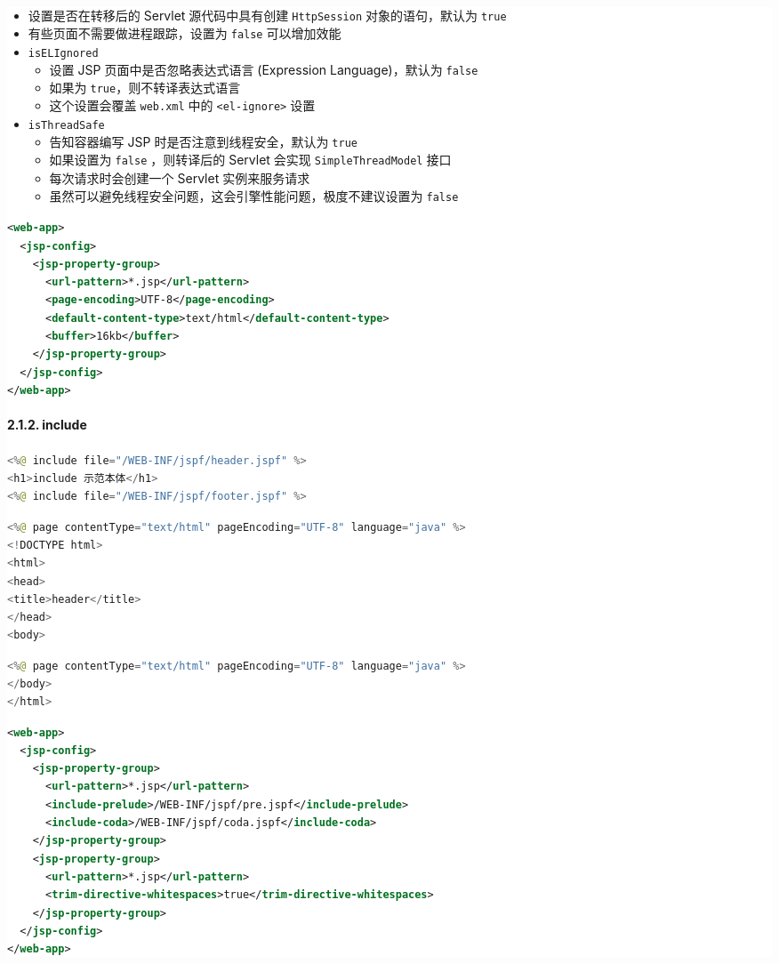  - 设置是否在转移后的 Servlet 源代码中具有创建 `HttpSession` 对象的语句，默认为 `true`
  - 有些页面不需要做进程跟踪，设置为 `false` 可以增加效能
- `isELIgnored`
  - 设置 JSP 页面中是否忽略表达式语言 (Expression Language)，默认为 `false`
  - 如果为 `true`，则不转译表达式语言
  - 这个设置会覆盖 `web.xml` 中的 `<el-ignore>` 设置
- `isThreadSafe`
  - 告知容器编写 JSP 时是否注意到线程安全，默认为 `true`
  - 如果设置为 `false` ，则转译后的 Servlet 会实现 `SimpleThreadModel` 接口
  - 每次请求时会创建一个 Servlet 实例来服务请求
  - 虽然可以避免线程安全问题，这会引擎性能问题，极度不建议设置为 `false`

```xml
<web-app>
  <jsp-config>
    <jsp-property-group>
      <url-pattern>*.jsp</url-pattern>
      <page-encoding>UTF-8</page-encoding>
      <default-content-type>text/html</default-content-type>
      <buffer>16kb</buffer>
    </jsp-property-group>
  </jsp-config>
</web-app>
```

#### 2.1.2. include

```java
<%@ include file="/WEB-INF/jspf/header.jspf" %>
<h1>include 示范本体</h1>
<%@ include file="/WEB-INF/jspf/footer.jspf" %>
```

```java
<%@ page contentType="text/html" pageEncoding="UTF-8" language="java" %>
<!DOCTYPE html>
<html>
<head>
<title>header</title>
</head>
<body>
```

```java
<%@ page contentType="text/html" pageEncoding="UTF-8" language="java" %>
</body>
</html>
```

```xml
<web-app>
  <jsp-config>
    <jsp-property-group>
      <url-pattern>*.jsp</url-pattern>
      <include-prelude>/WEB-INF/jspf/pre.jspf</include-prelude>
      <include-coda>/WEB-INF/jspf/coda.jspf</include-coda>
    </jsp-property-group>
    <jsp-property-group>
      <url-pattern>*.jsp</url-pattern>
      <trim-directive-whitespaces>true</trim-directive-whitespaces>
    </jsp-property-group>
  </jsp-config>
</web-app>
```
